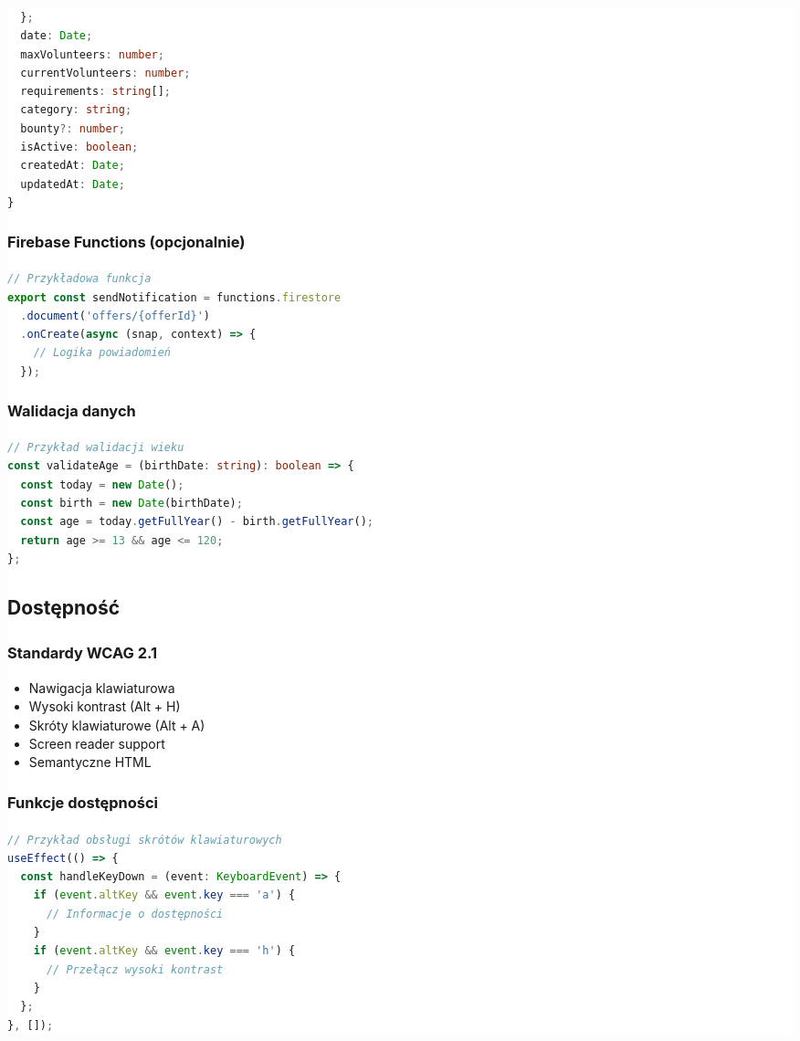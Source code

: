 ```typescript
  };
  date: Date;
  maxVolunteers: number;
  currentVolunteers: number;
  requirements: string[];
  category: string;
  bounty?: number;
  isActive: boolean;
  createdAt: Date;
  updatedAt: Date;
}
```

### Firebase Functions (opcjonalnie)

```typescript
// Przykładowa funkcja
export const sendNotification = functions.firestore
  .document('offers/{offerId}')
  .onCreate(async (snap, context) => {
    // Logika powiadomień
  });
```

### Walidacja danych
```typescript
// Przykład walidacji wieku
const validateAge = (birthDate: string): boolean => {
  const today = new Date();
  const birth = new Date(birthDate);
  const age = today.getFullYear() - birth.getFullYear();
  return age >= 13 && age <= 120;
};
```

## Dostępność

### Standardy WCAG 2.1
- Nawigacja klawiaturowa
- Wysoki kontrast (Alt + H)
- Skróty klawiaturowe (Alt + A)
- Screen reader support
- Semantyczne HTML

### Funkcje dostępności
```typescript
// Przykład obsługi skrótów klawiaturowych
useEffect(() => {
  const handleKeyDown = (event: KeyboardEvent) => {
    if (event.altKey && event.key === 'a') {
      // Informacje o dostępności
    }
    if (event.altKey && event.key === 'h') {
      // Przełącz wysoki kontrast
    }
  };
}, []);
```
